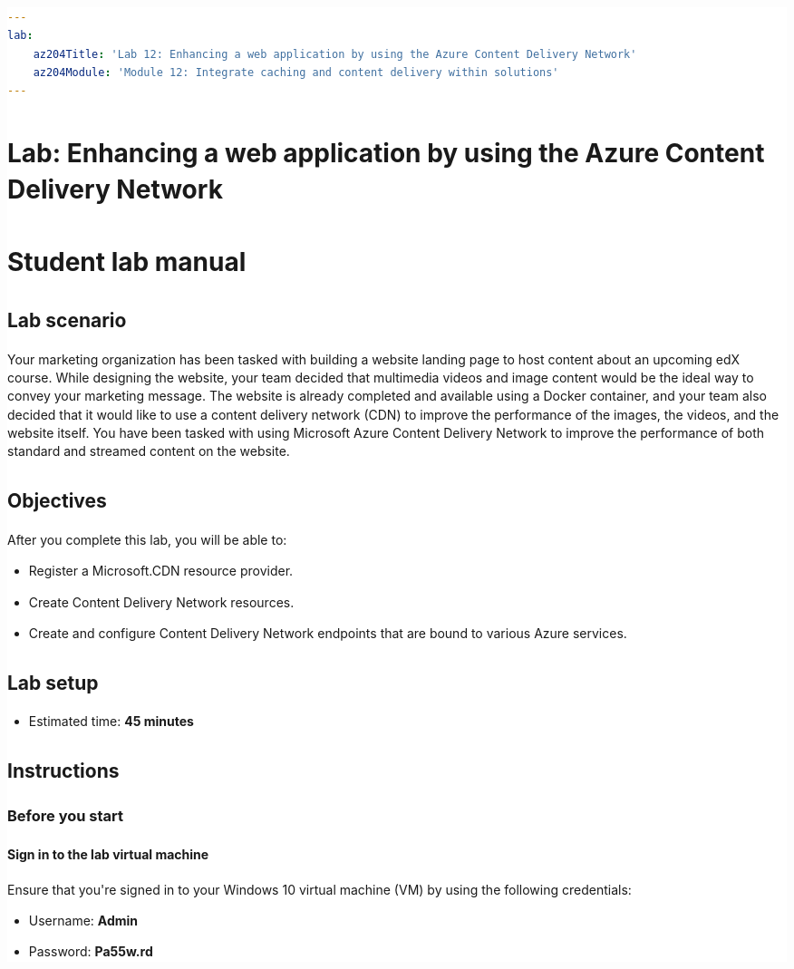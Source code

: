 ```yaml
---
lab:
    az204Title: 'Lab 12: Enhancing a web application by using the Azure Content Delivery Network'
    az204Module: 'Module 12: Integrate caching and content delivery within solutions'
---
```


# Lab: Enhancing a web application by using the Azure Content Delivery Network
# Student lab manual

## Lab scenario

Your marketing organization has been tasked with building a website landing page to host content about an upcoming edX course. While designing the website, your team decided that multimedia videos and image content would be the ideal way to convey your marketing message. The website is already completed and available using a Docker container, and your team also decided that it would like to use a content delivery network (CDN) to improve the performance of the images, the videos, and the website itself. You have been tasked with using Microsoft Azure Content Delivery Network to improve the performance of both standard and streamed content on the website.

## Objectives

After you complete this lab, you will be able to:

-   Register a Microsoft.CDN resource provider.

-   Create Content Delivery Network resources.

-   Create and configure Content Delivery Network endpoints that are bound to various Azure services.

## Lab setup

-   Estimated time: **45 minutes**

## Instructions

### Before you start

#### Sign in to the lab virtual machine

Ensure that you're signed in to your Windows 10 virtual machine (VM) by using the following credentials:
    
-   Username: **Admin**

-   Password: **Pa55w.rd**
